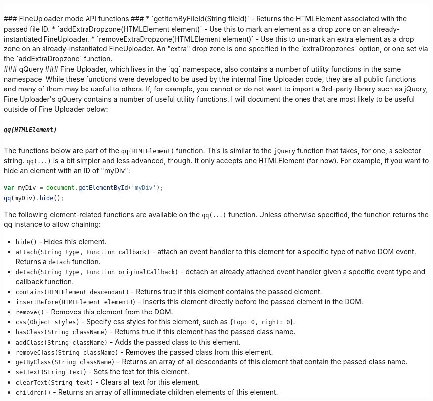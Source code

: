 
<br/>
### FineUploader mode API functions ###
* `getItemByFileId(String fileId)` - Returns the HTMLElement associated with the passed file ID.
* `addExtraDropzone(HTMLElement element)` - Use this to mark an element as a drop zone on an already-instantiated FineUploader.
* `removeExtraDropzone(HTMLElement element)` - Use this to un-mark an extra element as a drop zone on an already-instantiated FineUploader.  An "extra"
   drop zone is one specified in the `extraDropzones` option, or one set via the `addExtraDropzone` function.


<br/>
### qQuery ###
Fine Uploader, which lives in the `qq` namespace, also contains a number of utility functions in the same namespace.
While these functions were developed to be used by the internal Fine Uploader code, they are all public functions and many
of them may be useful to others.  If, for example, you cannot or do not want to import a 3rd-party library such as jQuery,
Fine Uploader's qQuery contains a number of useful utility functions.  I will document the ones that are most likely to be
useful outside of Fine Uploader below:

##### `qq(HTMLElement)` #####
The functions below are part of the `qq(HTMLElement)` function.  This is similar to the `jQuery` function that takes,
for one, a selector string.  `qq(...)` is a bit simpler and less advanced, though.  It only accepts one HTMLElement (for now).
For example, if you want to hide an element with an ID of "myDiv":

```javascript
var myDiv = document.getElementById('myDiv');
qq(myDiv).hide();
```

The following element-related functions are available on the `qq(...)` function.  Unless otherwise specified, the function returns the qq instance to allow chaining:
* `hide()` - Hides this element.
* `attach(String type, Function callback)` - attach an event handler to this element for a specific type of native DOM event.  Returns a `detach` function.
* `detach(String type, Function originalCallback)` - detach an already attached event handler given a specific event type and callback function.
* `contains(HTMLElement descendant)` - Returns true if this element contains the passed element.
* `insertBefore(HTMLElement elementB)` - Inserts this element directly before the passed element in the DOM.
* `remove()` - Removes this element from the DOM.
* `css(Object styles)` - Specify css styles for this element, such as `{top: 0, right: 0`}.
* `hasClass(String className)` - Returns true if this element has the passed class name.
* `addClass(String className)` - Adds the passed class to this element.
* `removeClass(String className)` - Removes the passed class from this element.
* `getByClass(String className)` -  Returns an array of all descendants of this element that contain the passed class name.
* `setText(String text)` - Sets the text for this element.
* `clearText(String text)` - Clears all text for this element.
* `children()` - Returns an array of all immediate children elements of this element.
